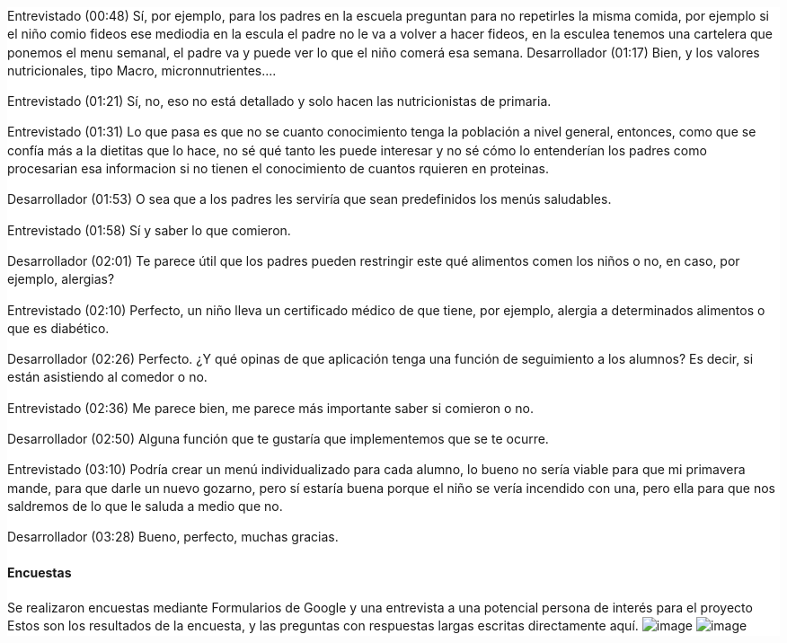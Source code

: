 Entrevistado  (00:48)
Sí, por ejemplo, para los padres en la escuela preguntan para no repetirles la misma comida, por ejemplo si el niño comio fideos ese mediodia en la escula el padre no le va a volver a hacer fideos, en la esculea tenemos una cartelera que ponemos el menu semanal, el padre va y puede ver lo que el niño comerá esa semana.
Desarrollador  (01:17)
Bien, y los valores nutricionales, tipo Macro, micronnutrientes.... 

Entrevistado  (01:21)
Sí, no, eso no está detallado y solo hacen las nutricionistas de primaria. 

Entrevistado  (01:31)
Lo que pasa es que no se cuanto conocimiento tenga la población a nivel general, entonces, como que se confía más a la dietitas que lo hace, no sé qué tanto les puede interesar y no sé cómo lo entenderían los padres como procesarian esa informacion si no tienen el conocimiento de cuantos rquieren en proteinas. 

Desarrollador  (01:53)
O sea que a los padres les serviría que sean predefinidos los menús saludables. 

Entrevistado  (01:58)
Sí y saber lo que comieron. 

Desarrollador  (02:01)
Te parece útil que los padres pueden restringir este qué alimentos comen los niños o no, en caso, por ejemplo, alergias? 

Entrevistado  (02:10)
Perfecto, un niño lleva un certificado médico de que tiene, por ejemplo, alergia a determinados alimentos o que es diabético. 

Desarrollador  (02:26)
Perfecto. ¿Y qué opinas de que aplicación tenga una función de seguimiento a los alumnos? Es decir, si están asistiendo al comedor o no.

Entrevistado  (02:36)
Me parece bien, me parece más importante saber si comieron o no. 

Desarrollador  (02:50)
Alguna función que te gustaría que implementemos que se te ocurre.

Entrevistado  (03:10)
Podría crear un menú individualizado para cada alumno, lo bueno no sería viable para que mi primavera mande, para que darle un nuevo gozarno, pero sí estaría buena porque el niño se vería incendido con una, pero ella para que nos saldremos de lo que le saluda a medio que no. 

Desarrollador  (03:28)
Bueno, perfecto, muchas gracias.

#### Encuestas

Se realizaron encuestas mediante Formularios de Google y una entrevista a una potencial persona de interés para el proyecto
Estos son los resultados de la encuesta, y las preguntas con respuestas largas escritas directamente aquí.
![image](https://github.com/IngSoft-FIS-2024-1/proyecto-m3aan-bafico-lopez/assets/67663105/6baf4d70-0513-4e41-b2b1-f80efc3ca358)
![image](https://github.com/IngSoft-FIS-2024-1/proyecto-m3aan-bafico-lopez/assets/67663105/499bc81e-0ee6-4080-8a40-f9793da8bcbd)
